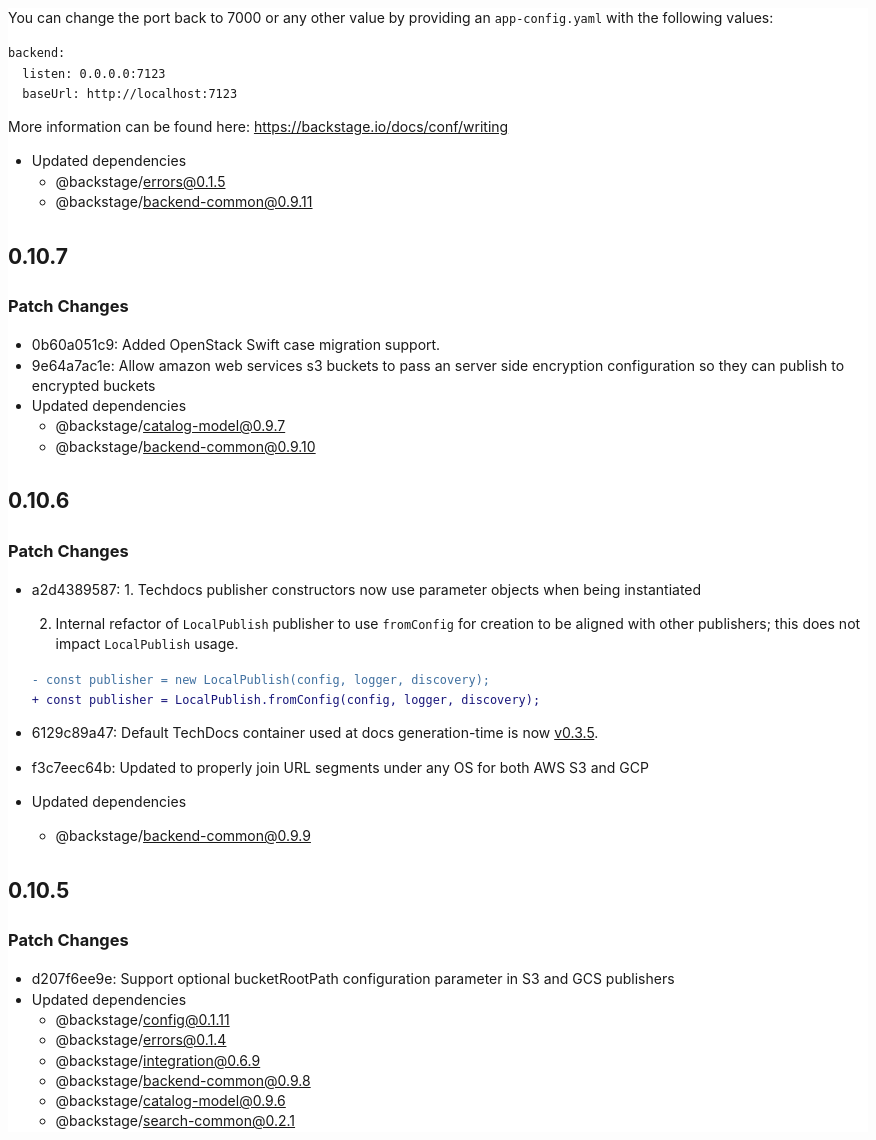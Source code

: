   You can change the port back to 7000 or any other value by providing an `app-config.yaml` with the following values:

  ```
  backend:
    listen: 0.0.0.0:7123
    baseUrl: http://localhost:7123
  ```

  More information can be found here: https://backstage.io/docs/conf/writing

- Updated dependencies
  - @backstage/errors@0.1.5
  - @backstage/backend-common@0.9.11

## 0.10.7

### Patch Changes

- 0b60a051c9: Added OpenStack Swift case migration support.
- 9e64a7ac1e: Allow amazon web services s3 buckets to pass an server side encryption configuration so they can publish to encrypted buckets
- Updated dependencies
  - @backstage/catalog-model@0.9.7
  - @backstage/backend-common@0.9.10

## 0.10.6

### Patch Changes

- a2d4389587: 1. Techdocs publisher constructors now use parameter objects when being
  instantiated

  2. Internal refactor of `LocalPublish` publisher to use `fromConfig` for
     creation to be aligned with other publishers; this does not impact
     `LocalPublish` usage.

  ```diff
  - const publisher = new LocalPublish(config, logger, discovery);
  + const publisher = LocalPublish.fromConfig(config, logger, discovery);
  ```

- 6129c89a47: Default TechDocs container used at docs generation-time is now [v0.3.5](https://github.com/backstage/techdocs-container/releases/tag/v0.3.5).
- f3c7eec64b: Updated to properly join URL segments under any OS for both AWS S3 and GCP
- Updated dependencies
  - @backstage/backend-common@0.9.9

## 0.10.5

### Patch Changes

- d207f6ee9e: Support optional bucketRootPath configuration parameter in S3 and GCS publishers
- Updated dependencies
  - @backstage/config@0.1.11
  - @backstage/errors@0.1.4
  - @backstage/integration@0.6.9
  - @backstage/backend-common@0.9.8
  - @backstage/catalog-model@0.9.6
  - @backstage/search-common@0.2.1
